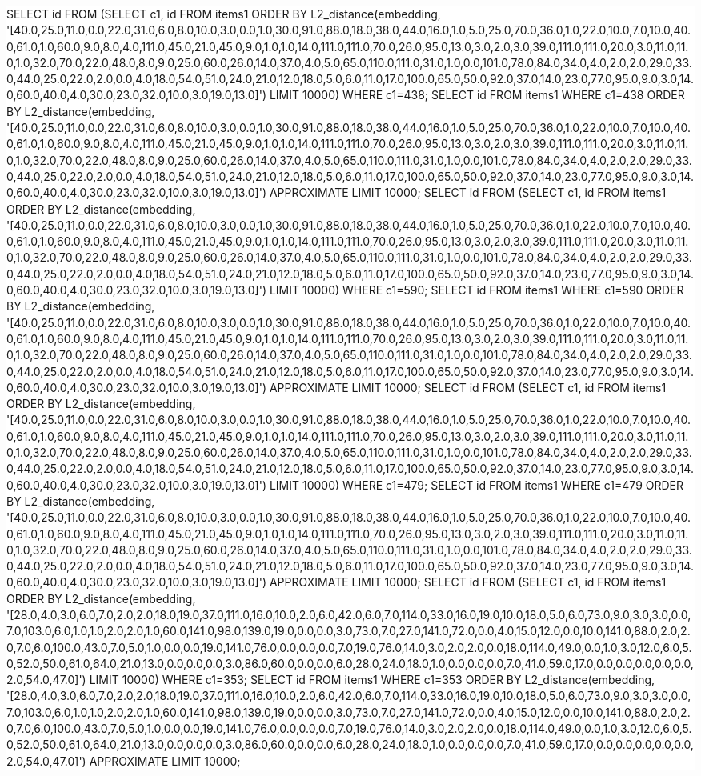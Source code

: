 SELECT id FROM (SELECT c1, id FROM items1 ORDER BY L2_distance(embedding, '[40.0,25.0,11.0,0.0,22.0,31.0,6.0,8.0,10.0,3.0,0.0,1.0,30.0,91.0,88.0,18.0,38.0,44.0,16.0,1.0,5.0,25.0,70.0,36.0,1.0,22.0,10.0,7.0,10.0,40.0,61.0,1.0,60.0,9.0,8.0,4.0,111.0,45.0,21.0,45.0,9.0,1.0,1.0,14.0,111.0,111.0,70.0,26.0,95.0,13.0,3.0,2.0,3.0,39.0,111.0,111.0,20.0,3.0,11.0,11.0,1.0,32.0,70.0,22.0,48.0,8.0,9.0,25.0,60.0,26.0,14.0,37.0,4.0,5.0,65.0,110.0,111.0,31.0,1.0,0.0,101.0,78.0,84.0,34.0,4.0,2.0,2.0,29.0,33.0,44.0,25.0,22.0,2.0,0.0,4.0,18.0,54.0,51.0,24.0,21.0,12.0,18.0,5.0,6.0,11.0,17.0,100.0,65.0,50.0,92.0,37.0,14.0,23.0,77.0,95.0,9.0,3.0,14.0,60.0,40.0,4.0,30.0,23.0,32.0,10.0,3.0,19.0,13.0]') LIMIT 10000) WHERE c1=438;
SELECT id FROM items1 WHERE c1=438 ORDER BY L2_distance(embedding, '[40.0,25.0,11.0,0.0,22.0,31.0,6.0,8.0,10.0,3.0,0.0,1.0,30.0,91.0,88.0,18.0,38.0,44.0,16.0,1.0,5.0,25.0,70.0,36.0,1.0,22.0,10.0,7.0,10.0,40.0,61.0,1.0,60.0,9.0,8.0,4.0,111.0,45.0,21.0,45.0,9.0,1.0,1.0,14.0,111.0,111.0,70.0,26.0,95.0,13.0,3.0,2.0,3.0,39.0,111.0,111.0,20.0,3.0,11.0,11.0,1.0,32.0,70.0,22.0,48.0,8.0,9.0,25.0,60.0,26.0,14.0,37.0,4.0,5.0,65.0,110.0,111.0,31.0,1.0,0.0,101.0,78.0,84.0,34.0,4.0,2.0,2.0,29.0,33.0,44.0,25.0,22.0,2.0,0.0,4.0,18.0,54.0,51.0,24.0,21.0,12.0,18.0,5.0,6.0,11.0,17.0,100.0,65.0,50.0,92.0,37.0,14.0,23.0,77.0,95.0,9.0,3.0,14.0,60.0,40.0,4.0,30.0,23.0,32.0,10.0,3.0,19.0,13.0]') APPROXIMATE LIMIT 10000;
SELECT id FROM (SELECT c1, id FROM items1 ORDER BY L2_distance(embedding, '[40.0,25.0,11.0,0.0,22.0,31.0,6.0,8.0,10.0,3.0,0.0,1.0,30.0,91.0,88.0,18.0,38.0,44.0,16.0,1.0,5.0,25.0,70.0,36.0,1.0,22.0,10.0,7.0,10.0,40.0,61.0,1.0,60.0,9.0,8.0,4.0,111.0,45.0,21.0,45.0,9.0,1.0,1.0,14.0,111.0,111.0,70.0,26.0,95.0,13.0,3.0,2.0,3.0,39.0,111.0,111.0,20.0,3.0,11.0,11.0,1.0,32.0,70.0,22.0,48.0,8.0,9.0,25.0,60.0,26.0,14.0,37.0,4.0,5.0,65.0,110.0,111.0,31.0,1.0,0.0,101.0,78.0,84.0,34.0,4.0,2.0,2.0,29.0,33.0,44.0,25.0,22.0,2.0,0.0,4.0,18.0,54.0,51.0,24.0,21.0,12.0,18.0,5.0,6.0,11.0,17.0,100.0,65.0,50.0,92.0,37.0,14.0,23.0,77.0,95.0,9.0,3.0,14.0,60.0,40.0,4.0,30.0,23.0,32.0,10.0,3.0,19.0,13.0]') LIMIT 10000) WHERE c1=590;
SELECT id FROM items1 WHERE c1=590 ORDER BY L2_distance(embedding, '[40.0,25.0,11.0,0.0,22.0,31.0,6.0,8.0,10.0,3.0,0.0,1.0,30.0,91.0,88.0,18.0,38.0,44.0,16.0,1.0,5.0,25.0,70.0,36.0,1.0,22.0,10.0,7.0,10.0,40.0,61.0,1.0,60.0,9.0,8.0,4.0,111.0,45.0,21.0,45.0,9.0,1.0,1.0,14.0,111.0,111.0,70.0,26.0,95.0,13.0,3.0,2.0,3.0,39.0,111.0,111.0,20.0,3.0,11.0,11.0,1.0,32.0,70.0,22.0,48.0,8.0,9.0,25.0,60.0,26.0,14.0,37.0,4.0,5.0,65.0,110.0,111.0,31.0,1.0,0.0,101.0,78.0,84.0,34.0,4.0,2.0,2.0,29.0,33.0,44.0,25.0,22.0,2.0,0.0,4.0,18.0,54.0,51.0,24.0,21.0,12.0,18.0,5.0,6.0,11.0,17.0,100.0,65.0,50.0,92.0,37.0,14.0,23.0,77.0,95.0,9.0,3.0,14.0,60.0,40.0,4.0,30.0,23.0,32.0,10.0,3.0,19.0,13.0]') APPROXIMATE LIMIT 10000;
SELECT id FROM (SELECT c1, id FROM items1 ORDER BY L2_distance(embedding, '[40.0,25.0,11.0,0.0,22.0,31.0,6.0,8.0,10.0,3.0,0.0,1.0,30.0,91.0,88.0,18.0,38.0,44.0,16.0,1.0,5.0,25.0,70.0,36.0,1.0,22.0,10.0,7.0,10.0,40.0,61.0,1.0,60.0,9.0,8.0,4.0,111.0,45.0,21.0,45.0,9.0,1.0,1.0,14.0,111.0,111.0,70.0,26.0,95.0,13.0,3.0,2.0,3.0,39.0,111.0,111.0,20.0,3.0,11.0,11.0,1.0,32.0,70.0,22.0,48.0,8.0,9.0,25.0,60.0,26.0,14.0,37.0,4.0,5.0,65.0,110.0,111.0,31.0,1.0,0.0,101.0,78.0,84.0,34.0,4.0,2.0,2.0,29.0,33.0,44.0,25.0,22.0,2.0,0.0,4.0,18.0,54.0,51.0,24.0,21.0,12.0,18.0,5.0,6.0,11.0,17.0,100.0,65.0,50.0,92.0,37.0,14.0,23.0,77.0,95.0,9.0,3.0,14.0,60.0,40.0,4.0,30.0,23.0,32.0,10.0,3.0,19.0,13.0]') LIMIT 10000) WHERE c1=479;
SELECT id FROM items1 WHERE c1=479 ORDER BY L2_distance(embedding, '[40.0,25.0,11.0,0.0,22.0,31.0,6.0,8.0,10.0,3.0,0.0,1.0,30.0,91.0,88.0,18.0,38.0,44.0,16.0,1.0,5.0,25.0,70.0,36.0,1.0,22.0,10.0,7.0,10.0,40.0,61.0,1.0,60.0,9.0,8.0,4.0,111.0,45.0,21.0,45.0,9.0,1.0,1.0,14.0,111.0,111.0,70.0,26.0,95.0,13.0,3.0,2.0,3.0,39.0,111.0,111.0,20.0,3.0,11.0,11.0,1.0,32.0,70.0,22.0,48.0,8.0,9.0,25.0,60.0,26.0,14.0,37.0,4.0,5.0,65.0,110.0,111.0,31.0,1.0,0.0,101.0,78.0,84.0,34.0,4.0,2.0,2.0,29.0,33.0,44.0,25.0,22.0,2.0,0.0,4.0,18.0,54.0,51.0,24.0,21.0,12.0,18.0,5.0,6.0,11.0,17.0,100.0,65.0,50.0,92.0,37.0,14.0,23.0,77.0,95.0,9.0,3.0,14.0,60.0,40.0,4.0,30.0,23.0,32.0,10.0,3.0,19.0,13.0]') APPROXIMATE LIMIT 10000;
SELECT id FROM (SELECT c1, id FROM items1 ORDER BY L2_distance(embedding, '[28.0,4.0,3.0,6.0,7.0,2.0,2.0,18.0,19.0,37.0,111.0,16.0,10.0,2.0,6.0,42.0,6.0,7.0,114.0,33.0,16.0,19.0,10.0,18.0,5.0,6.0,73.0,9.0,3.0,3.0,0.0,7.0,103.0,6.0,1.0,1.0,2.0,2.0,1.0,60.0,141.0,98.0,139.0,19.0,0.0,0.0,3.0,73.0,7.0,27.0,141.0,72.0,0.0,4.0,15.0,12.0,0.0,10.0,141.0,88.0,2.0,2.0,7.0,6.0,100.0,43.0,7.0,5.0,1.0,0.0,0.0,19.0,141.0,76.0,0.0,0.0,0.0,7.0,19.0,76.0,14.0,3.0,2.0,2.0,0.0,18.0,114.0,49.0,0.0,1.0,3.0,12.0,6.0,5.0,52.0,50.0,61.0,64.0,21.0,13.0,0.0,0.0,0.0,3.0,86.0,60.0,0.0,0.0,6.0,28.0,24.0,18.0,1.0,0.0,0.0,0.0,7.0,41.0,59.0,17.0,0.0,0.0,0.0,0.0,0.0,2.0,54.0,47.0]') LIMIT 10000) WHERE c1=353;
SELECT id FROM items1 WHERE c1=353 ORDER BY L2_distance(embedding, '[28.0,4.0,3.0,6.0,7.0,2.0,2.0,18.0,19.0,37.0,111.0,16.0,10.0,2.0,6.0,42.0,6.0,7.0,114.0,33.0,16.0,19.0,10.0,18.0,5.0,6.0,73.0,9.0,3.0,3.0,0.0,7.0,103.0,6.0,1.0,1.0,2.0,2.0,1.0,60.0,141.0,98.0,139.0,19.0,0.0,0.0,3.0,73.0,7.0,27.0,141.0,72.0,0.0,4.0,15.0,12.0,0.0,10.0,141.0,88.0,2.0,2.0,7.0,6.0,100.0,43.0,7.0,5.0,1.0,0.0,0.0,19.0,141.0,76.0,0.0,0.0,0.0,7.0,19.0,76.0,14.0,3.0,2.0,2.0,0.0,18.0,114.0,49.0,0.0,1.0,3.0,12.0,6.0,5.0,52.0,50.0,61.0,64.0,21.0,13.0,0.0,0.0,0.0,3.0,86.0,60.0,0.0,0.0,6.0,28.0,24.0,18.0,1.0,0.0,0.0,0.0,7.0,41.0,59.0,17.0,0.0,0.0,0.0,0.0,0.0,2.0,54.0,47.0]') APPROXIMATE LIMIT 10000;